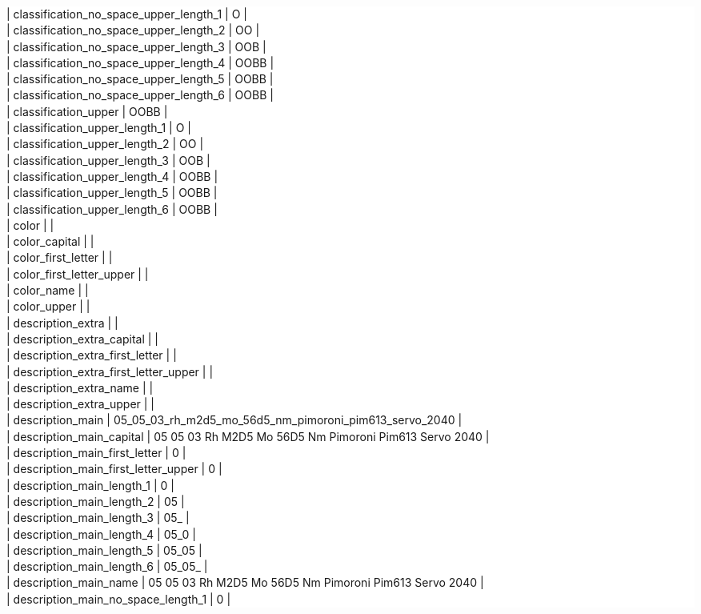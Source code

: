 | classification_no_space_upper_length_1 | O |  
| classification_no_space_upper_length_2 | OO |  
| classification_no_space_upper_length_3 | OOB |  
| classification_no_space_upper_length_4 | OOBB |  
| classification_no_space_upper_length_5 | OOBB |  
| classification_no_space_upper_length_6 | OOBB |  
| classification_upper | OOBB |  
| classification_upper_length_1 | O |  
| classification_upper_length_2 | OO |  
| classification_upper_length_3 | OOB |  
| classification_upper_length_4 | OOBB |  
| classification_upper_length_5 | OOBB |  
| classification_upper_length_6 | OOBB |  
| color |  |  
| color_capital |  |  
| color_first_letter |  |  
| color_first_letter_upper |  |  
| color_name |  |  
| color_upper |  |  
| description_extra |  |  
| description_extra_capital |  |  
| description_extra_first_letter |  |  
| description_extra_first_letter_upper |  |  
| description_extra_name |  |  
| description_extra_upper |  |  
| description_main | 05_05_03_rh_m2d5_mo_56d5_nm_pimoroni_pim613_servo_2040 |  
| description_main_capital | 05 05 03 Rh M2D5 Mo 56D5 Nm Pimoroni Pim613 Servo 2040 |  
| description_main_first_letter | 0 |  
| description_main_first_letter_upper | 0 |  
| description_main_length_1 | 0 |  
| description_main_length_2 | 05 |  
| description_main_length_3 | 05_ |  
| description_main_length_4 | 05_0 |  
| description_main_length_5 | 05_05 |  
| description_main_length_6 | 05_05_ |  
| description_main_name | 05 05 03 Rh M2D5 Mo 56D5 Nm Pimoroni Pim613 Servo 2040 |  
| description_main_no_space_length_1 | 0 |  